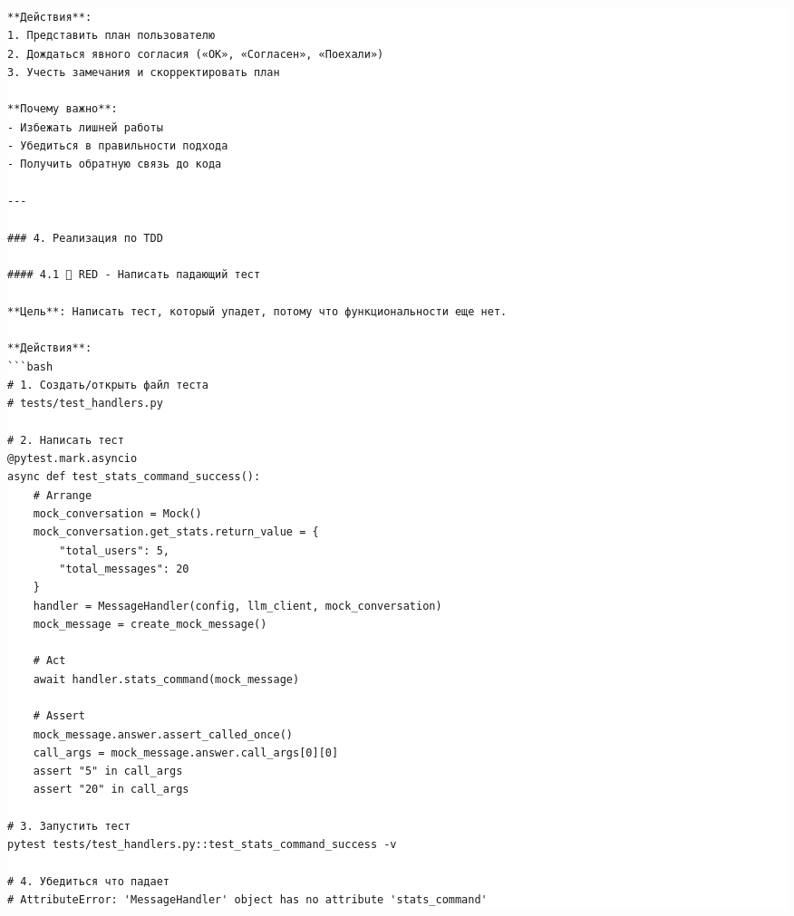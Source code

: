 ```
**Действия**:
1. Представить план пользователю
2. Дождаться явного согласия («OK», «Согласен», «Поехали»)
3. Учесть замечания и скорректировать план

**Почему важно**:
- Избежать лишней работы
- Убедиться в правильности подхода
- Получить обратную связь до кода

---

### 4. Реализация по TDD

#### 4.1 🔴 RED - Написать падающий тест

**Цель**: Написать тест, который упадет, потому что функциональности еще нет.

**Действия**:
```bash
# 1. Создать/открыть файл теста
# tests/test_handlers.py

# 2. Написать тест
@pytest.mark.asyncio
async def test_stats_command_success():
    # Arrange
    mock_conversation = Mock()
    mock_conversation.get_stats.return_value = {
        "total_users": 5,
        "total_messages": 20
    }
    handler = MessageHandler(config, llm_client, mock_conversation)
    mock_message = create_mock_message()
    
    # Act
    await handler.stats_command(mock_message)
    
    # Assert
    mock_message.answer.assert_called_once()
    call_args = mock_message.answer.call_args[0][0]
    assert "5" in call_args
    assert "20" in call_args

# 3. Запустить тест
pytest tests/test_handlers.py::test_stats_command_success -v

# 4. Убедиться что падает
# AttributeError: 'MessageHandler' object has no attribute 'stats_command'
```
